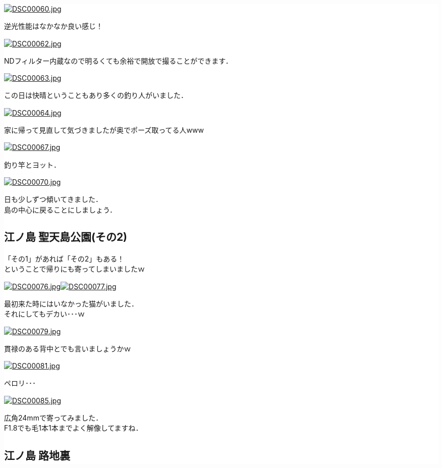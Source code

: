 [![DSC00060.jpg](/archive/images/14138822650_23455dd91f_b.jpg)](http://www.flickr.com/photos/67522130@N08/14138822650/ "DSC00060.jpg")

逆光性能はなかなか良い感じ！

[![DSC00062.jpg](/archive/images/14325442985_4d9b64897b_b.jpg)](http://www.flickr.com/photos/67522130@N08/14325442985/ "DSC00062.jpg")

NDフィルター内蔵なので明るくても余裕で開放で撮ることができます．

[![DSC00063.jpg](/archive/images/14138788858_1c173d37db_b.jpg)](http://www.flickr.com/photos/67522130@N08/14138788858/ "DSC00063.jpg")

この日は快晴ということもあり多くの釣り人がいました．

[![DSC00064.jpg](/archive/images/14138790898_cd5f280f1e_b.jpg)](http://www.flickr.com/photos/67522130@N08/14138790898/ "DSC00064.jpg")

家に帰って見直して気づきましたが奥でポーズ取ってる人www

[![DSC00067.jpg](/archive/images/14138926667_9530f76afb_b.jpg)](http://www.flickr.com/photos/67522130@N08/14138926667/ "DSC00067.jpg")

釣り竿とヨット．

[![DSC00070.jpg](/archive/images/14138794079_a1f3cdd2f7_b.jpg)](http://www.flickr.com/photos/67522130@N08/14138794079/ "DSC00070.jpg")

日も少しずつ傾いてきました．  
島の中心に戻ることにしましょう．

## 江ノ島 聖天島公園(その2)

「その1」があれば「その2」もある！  
ということで帰りにも寄ってしまいましたｗ

[![DSC00076.jpg](/archive/images/14302316926_195c8ccbe5_b.jpg)](http://www.flickr.com/photos/67522130@N08/14302316926/ "DSC00076.jpg")[![DSC00077.jpg](/archive/images/14322128071_9f7da37f9c_b.jpg)](http://www.flickr.com/photos/67522130@N08/14322128071/ "DSC00077.jpg")

最初来た時にはいなかった猫がいました．  
それにしてもデカい･･･ｗ

[![DSC00079.jpg](/archive/images/14324786784_e1251d4f08_b.jpg)](http://www.flickr.com/photos/67522130@N08/14324786784/ "DSC00079.jpg")

貫禄のある背中とでも言いましょうかｗ

[![DSC00081.jpg](/archive/images/14324791094_75d577131c_b.jpg)](http://www.flickr.com/photos/67522130@N08/14324791094/ "DSC00081.jpg")

ペロリ･･･

[![DSC00085.jpg](/archive/images/14324793014_0a4f0778ab_b.jpg)](http://www.flickr.com/photos/67522130@N08/14324793014/ "DSC00085.jpg")

広角24mmで寄ってみました．  
F1.8でも毛1本1本までよく解像してますね．

## 江ノ島 路地裏
